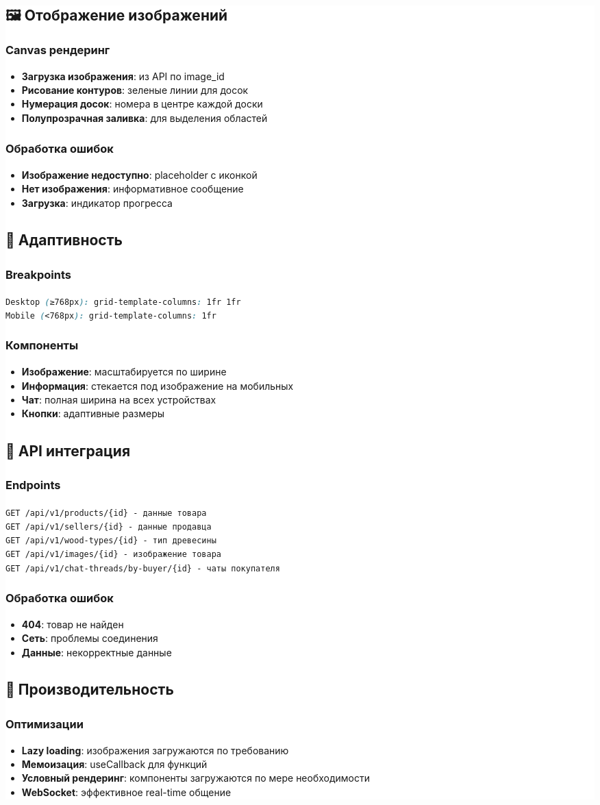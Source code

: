 ## 🖼️ Отображение изображений

### Canvas рендеринг
- **Загрузка изображения**: из API по image_id
- **Рисование контуров**: зеленые линии для досок
- **Нумерация досок**: номера в центре каждой доски
- **Полупрозрачная заливка**: для выделения областей

### Обработка ошибок
- **Изображение недоступно**: placeholder с иконкой
- **Нет изображения**: информативное сообщение
- **Загрузка**: индикатор прогресса

## 📱 Адаптивность

### Breakpoints
```css
Desktop (≥768px): grid-template-columns: 1fr 1fr
Mobile (<768px): grid-template-columns: 1fr
```

### Компоненты
- **Изображение**: масштабируется по ширине
- **Информация**: стекается под изображение на мобильных
- **Чат**: полная ширина на всех устройствах
- **Кнопки**: адаптивные размеры

## 🔧 API интеграция

### Endpoints
```
GET /api/v1/products/{id} - данные товара
GET /api/v1/sellers/{id} - данные продавца  
GET /api/v1/wood-types/{id} - тип древесины
GET /api/v1/images/{id} - изображение товара
GET /api/v1/chat-threads/by-buyer/{id} - чаты покупателя
```

### Обработка ошибок
- **404**: товар не найден
- **Сеть**: проблемы соединения
- **Данные**: некорректные данные

## 🚀 Производительность

### Оптимизации
- **Lazy loading**: изображения загружаются по требованию
- **Мемоизация**: useCallback для функций
- **Условный рендеринг**: компоненты загружаются по мере необходимости
- **WebSocket**: эффективное real-time общение
